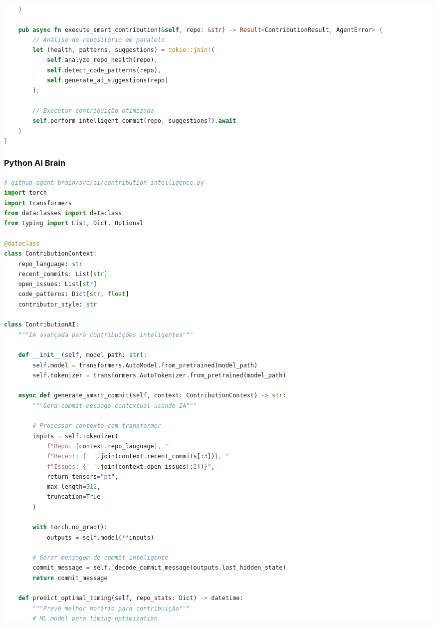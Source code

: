 ```rust
    }
    
    pub async fn execute_smart_contribution(&self, repo: &str) -> Result<ContributionResult, AgentError> {
        // Análise do repositório em paralelo
        let (health, patterns, suggestions) = tokio::join!(
            self.analyze_repo_health(repo),
            self.detect_code_patterns(repo),
            self.generate_ai_suggestions(repo)
        );
        
        // Executar contribuição otimizada
        self.perform_intelligent_commit(repo, suggestions?).await
    }
}
```

### Python AI Brain
```python
# github-agent-brain/src/ai/contribution_intelligence.py
import torch
import transformers
from dataclasses import dataclass
from typing import List, Dict, Optional

@dataclass
class ContributionContext:
    repo_language: str
    recent_commits: List[str]
    open_issues: List[str]
    code_patterns: Dict[str, float]
    contributor_style: str

class ContributionAI:
    """IA avançada para contribuições inteligentes"""
    
    def __init__(self, model_path: str):
        self.model = transformers.AutoModel.from_pretrained(model_path)
        self.tokenizer = transformers.AutoTokenizer.from_pretrained(model_path)
        
    async def generate_smart_commit(self, context: ContributionContext) -> str:
        """Gera commit message contextual usando IA"""
        
        # Processar contexto com transformer
        inputs = self.tokenizer(
            f"Repo: {context.repo_language}, "
            f"Recent: {' '.join(context.recent_commits[:3])}, "
            f"Issues: {' '.join(context.open_issues[:2])}",
            return_tensors="pt",
            max_length=512,
            truncation=True
        )
        
        with torch.no_grad():
            outputs = self.model(**inputs)
            
        # Gerar mensagem de commit inteligente
        commit_message = self._decode_commit_message(outputs.last_hidden_state)
        return commit_message
    
    def predict_optimal_timing(self, repo_stats: Dict) -> datetime:
        """Prevê melhor horário para contribuição"""
        # ML model para timing optimization
```